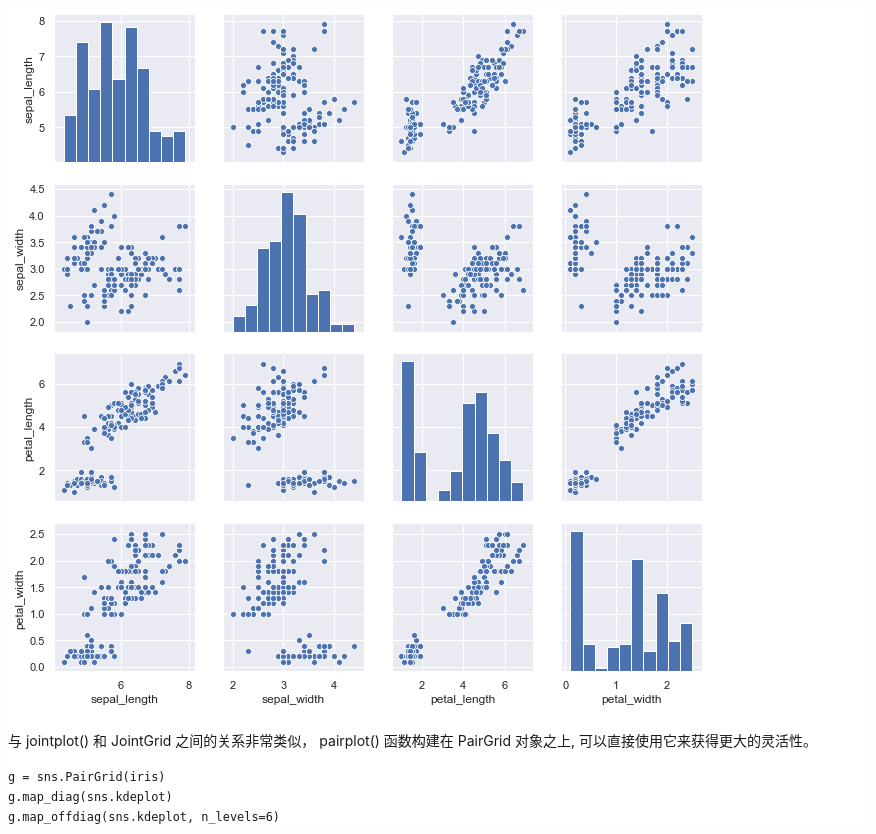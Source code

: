 <img src="https://github.com/JustDoPython/justdopython.github.io/blob/master/assets/images/2020/02/126/picture/displot-17.png?raw=true">
</div>

与 jointplot() 和 JointGrid 之间的关系非常类似， pairplot() 函数构建在 PairGrid 对象之上, 可以直接使用它来获得更大的灵活性。

```
g = sns.PairGrid(iris)
g.map_diag(sns.kdeplot)
g.map_offdiag(sns.kdeplot, n_levels=6)
```
<div align="center">